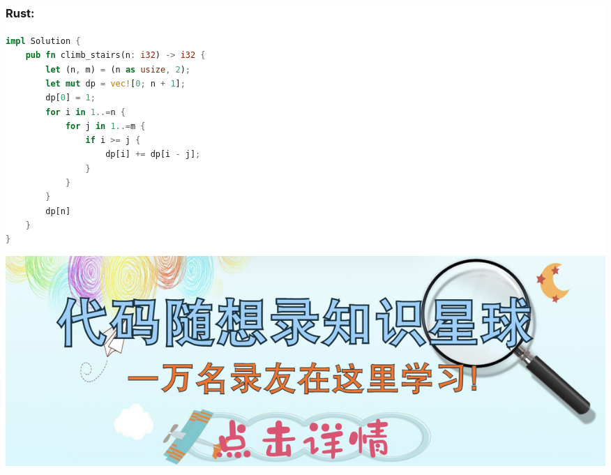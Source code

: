 ### Rust:

```rust
impl Solution {
    pub fn climb_stairs(n: i32) -> i32 {
        let (n, m) = (n as usize, 2);
        let mut dp = vec![0; n + 1];
        dp[0] = 1;
        for i in 1..=n {
            for j in 1..=m {
                if i >= j {
                    dp[i] += dp[i - j];
                }
            }
        }
        dp[n]
    }
}
```

<p align="center">
<a href="https://programmercarl.com/other/kstar.html" target="_blank">
  <img src="../pics/网站星球宣传海报.jpg" width="1000"/>
</a>
